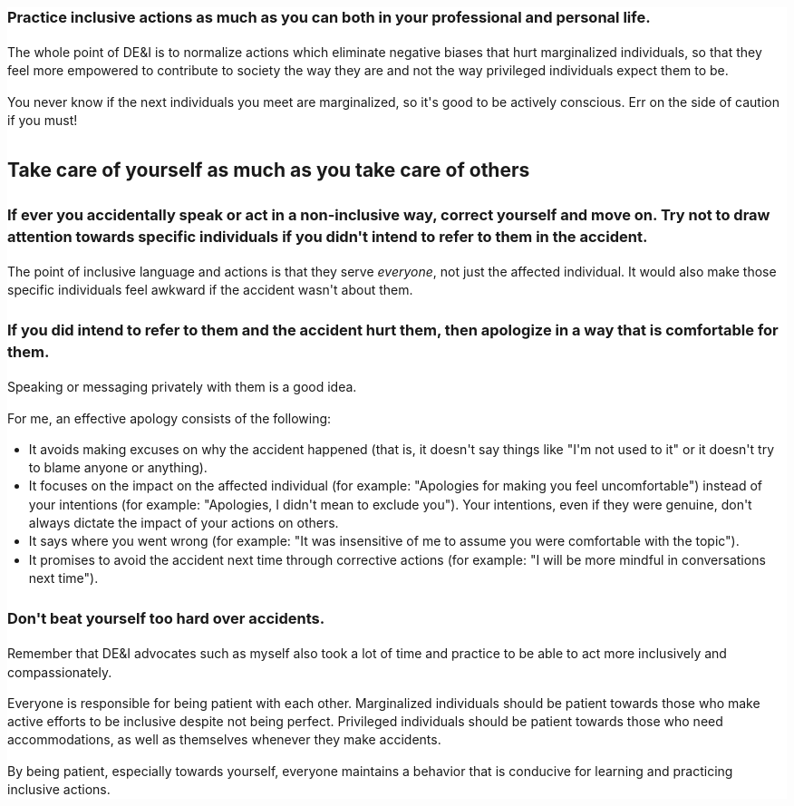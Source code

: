 ### Practice inclusive actions as much as you can both in your professional and personal life.

The whole point of DE&I is to normalize actions which eliminate negative biases that hurt marginalized individuals, so that they feel more empowered to contribute to society the way they are and not the way privileged individuals expect them to be.

You never know if the next individuals you meet are marginalized, so it's good to be actively conscious. Err on the side of caution if you must!

## Take care of yourself as much as you take care of others

### If ever you accidentally speak or act in a non-inclusive way, correct yourself and move on. Try not to draw attention towards specific individuals if you didn't intend to refer to them in the accident.

The point of inclusive language and actions is that they serve *everyone*, not just the affected individual. It would also make those specific individuals feel awkward if the accident wasn't about them.

### If you did intend to refer to them and the accident hurt them, then apologize in a way that is comfortable for them.

Speaking or messaging privately with them is a good idea.

For me, an effective apology consists of the following:

* It avoids making excuses on why the accident happened (that is, it doesn't say things like "I'm not used to it" or it doesn't try to blame anyone or anything).
* It focuses on the impact on the affected individual (for example: "Apologies for making you feel uncomfortable") instead of your intentions (for example: "Apologies, I didn't mean to exclude you"). Your intentions, even if they were genuine, don't always dictate the impact of your actions on others.
* It says where you went wrong (for example: "It was insensitive of me to assume you were comfortable with the topic").
* It promises to avoid the accident next time through corrective actions (for example: "I will be more mindful in conversations next time").

### Don't beat yourself too hard over accidents.

Remember that DE&I advocates such as myself also took a lot of time and practice to be able to act more inclusively and compassionately.

Everyone is responsible for being patient with each other. Marginalized individuals should be patient towards those who make active efforts to be inclusive despite not being perfect. Privileged individuals should be patient towards those who need accommodations, as well as themselves whenever they make accidents.

By being patient, especially towards yourself, everyone maintains a behavior that is conducive for learning and practicing inclusive actions.
